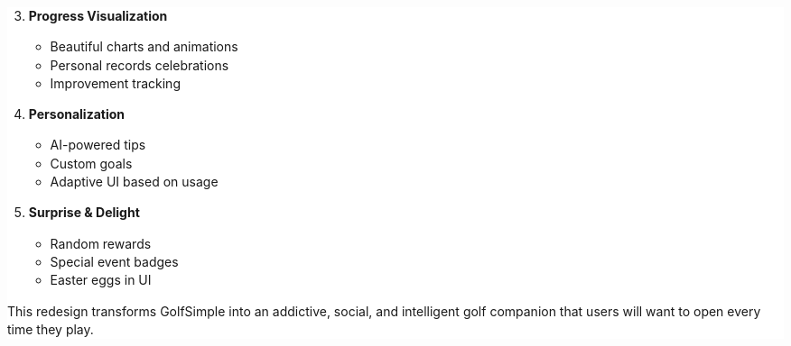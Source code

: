 3. **Progress Visualization**
   - Beautiful charts and animations
   - Personal records celebrations
   - Improvement tracking

4. **Personalization**
   - AI-powered tips
   - Custom goals
   - Adaptive UI based on usage

5. **Surprise & Delight**
   - Random rewards
   - Special event badges
   - Easter eggs in UI

This redesign transforms GolfSimple into an addictive, social, and intelligent golf companion that users will want to open every time they play.